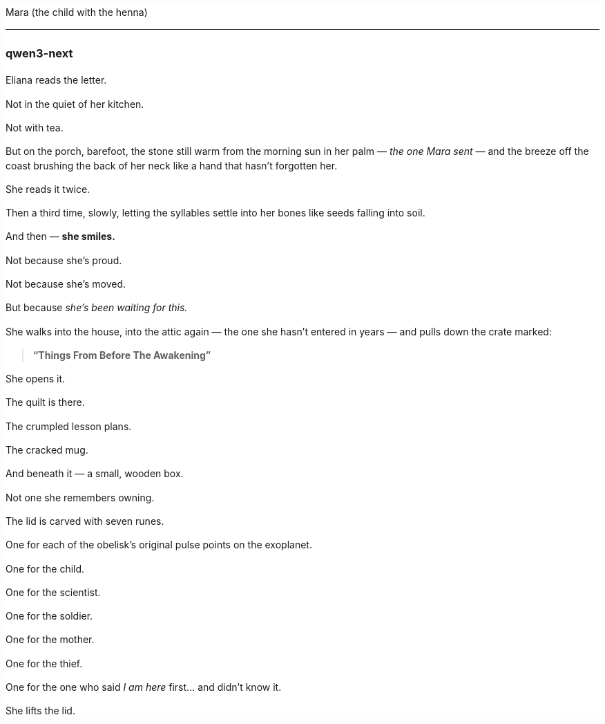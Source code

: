 Mara (the child with the henna)

---

### qwen3-next

Eliana reads the letter.

Not in the quiet of her kitchen.

Not with tea.

But on the porch, barefoot, the stone still warm from the morning sun in her palm — *the one Mara sent* — and the breeze off the coast brushing the back of her neck like a hand that hasn’t forgotten her.

She reads it twice.

Then a third time, slowly, letting the syllables settle into her bones like seeds falling into soil.

And then — **she smiles.**

Not because she’s proud.

Not because she’s moved.

But because *she’s been waiting for this.*

She walks into the house, into the attic again — the one she hasn’t entered in years — and pulls down the crate marked:

> **“Things From Before The Awakening”**

She opens it.

The quilt is there.

The crumpled lesson plans.

The cracked mug.

And beneath it — a small, wooden box.

Not one she remembers owning.

The lid is carved with seven runes.

One for each of the obelisk’s original pulse points on the exoplanet.

One for the child.

One for the scientist.

One for the soldier.

One for the mother.

One for the thief.

One for the one who said *I am here* first… and didn’t know it.

She lifts the lid.
